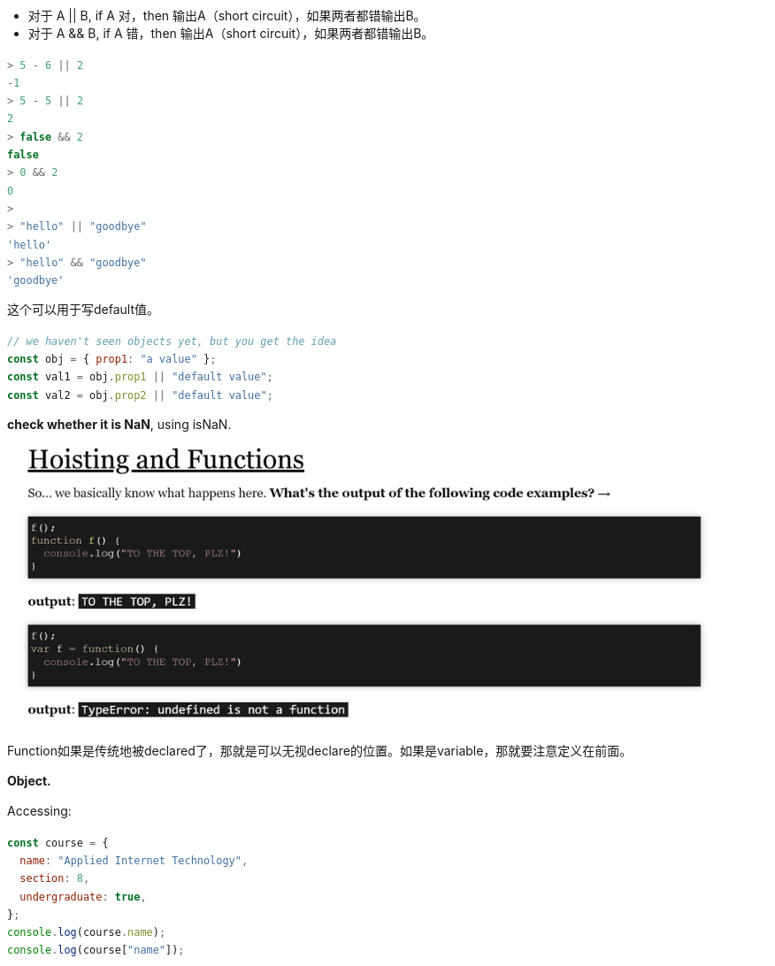 - 对于 A || B, if A 对，then 输出A（short circuit），如果两者都错输出B。
- 对于 A && B, if A 错，then 输出A（short circuit），如果两者都错输出B。

```js
> 5 - 6 || 2
-1
> 5 - 5 || 2
2
> false && 2
false
> 0 && 2
0
>
> "hello" || "goodbye"
'hello'
> "hello" && "goodbye"
'goodbye'
```

这个可以用于写default值。

```js
// we haven't seen objects yet, but you get the idea
const obj = { prop1: "a value" };
const val1 = obj.prop1 || "default value";
const val2 = obj.prop2 || "default value";
```

**check whether it is NaN**, using isNaN.
![Alt text](image-1.png)

Function如果是传统地被declared了，那就是可以无视declare的位置。如果是variable，那就要注意定义在前面。

**Object.**

Accessing:

```js
const course = {
  name: "Applied Internet Technology",
  section: 8,
  undergraduate: true,
};
console.log(course.name);
console.log(course["name"]);
```
